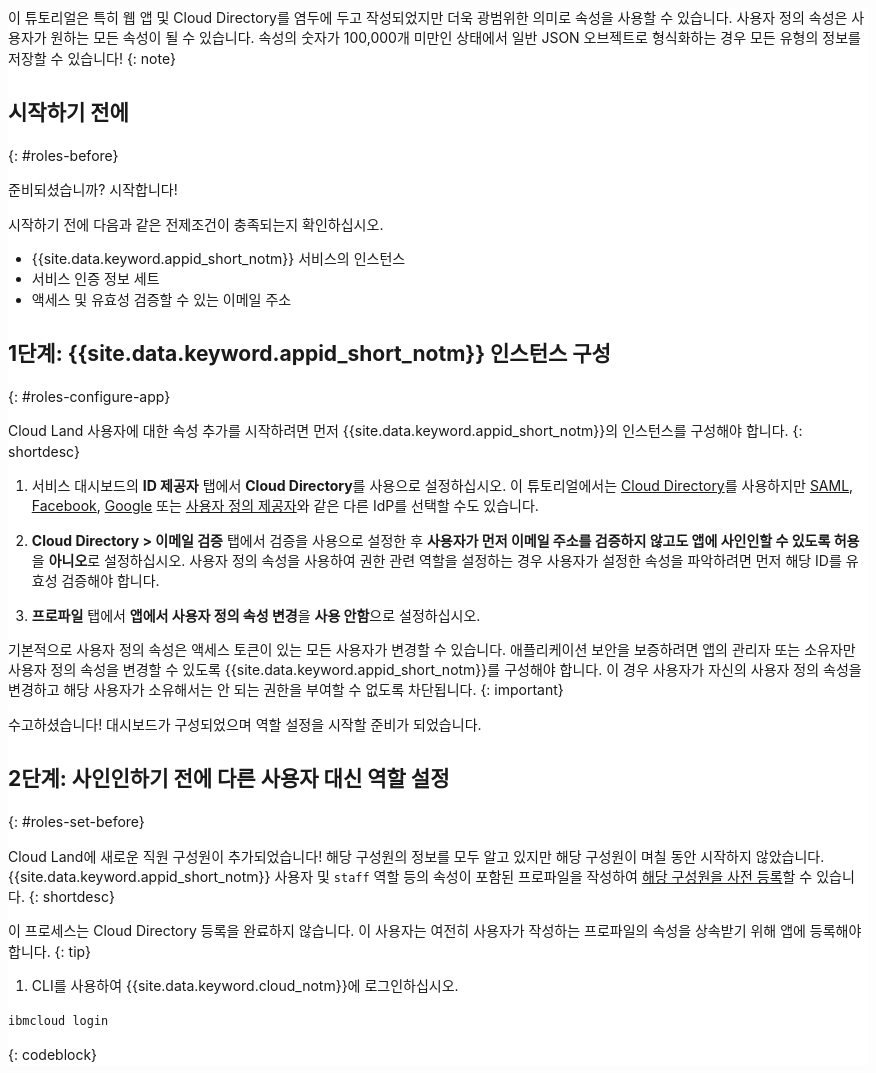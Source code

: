 이 튜토리얼은 특히 웹 앱 및 Cloud Directory를 염두에 두고 작성되었지만 더욱 광범위한 의미로 속성을 사용할 수 있습니다. 사용자 정의 속성은 사용자가 원하는 모든 속성이 될 수 있습니다. 속성의 숫자가 100,000개 미만인 상태에서 일반 JSON 오브젝트로 형식화하는 경우 모든 유형의 정보를 저장할 수 있습니다!
{: note}


## 시작하기 전에
{: #roles-before}

준비되셨습니까? 시작합니다!

시작하기 전에 다음과 같은 전제조건이 충족되는지 확인하십시오.
- {{site.data.keyword.appid_short_notm}} 서비스의 인스턴스
- 서비스 인증 정보 세트
- 액세스 및 유효성 검증할 수 있는 이메일 주소


## 1단계: {{site.data.keyword.appid_short_notm}} 인스턴스 구성
{: #roles-configure-app}

Cloud Land 사용자에 대한 속성 추가를 시작하려면 먼저 {{site.data.keyword.appid_short_notm}}의 인스턴스를 구성해야 합니다.
{: shortdesc}

1. 서비스 대시보드의 **ID 제공자** 탭에서 **Cloud Directory**를 사용으로 설정하십시오. 이 튜토리얼에서는 [Cloud Directory](/docs/services/appid?topic=appid-cloud-directory)를 사용하지만 [SAML](/docs/services/appid?topic=appid-enterprise), [Facebook](/docs/services/appid?topic=appid-social#facebook), [Google](/docs/services/appid?topic=appid-social#google) 또는 [사용자 정의 제공자](/docs/services/appid?topic=appid-custom-identity)와 같은 다른 IdP를 선택할 수도 있습니다.

2. **Cloud Directory > 이메일 검증** 탭에서 검증을 사용으로 설정한 후 **사용자가 먼저 이메일 주소를 검증하지 않고도 앱에 사인인할 수 있도록 허용**을 **아니오**로 설정하십시오. 사용자 정의 속성을 사용하여 권한 관련 역할을 설정하는 경우 사용자가 설정한 속성을 파악하려면 먼저 해당 ID를 유효성 검증해야 합니다.

3. **프로파일** 탭에서 **앱에서 사용자 정의 속성 변경**을 **사용 안함**으로 설정하십시오.

  기본적으로 사용자 정의 속성은 액세스 토큰이 있는 모든 사용자가 변경할 수 있습니다. 애플리케이션 보안을 보증하려면 앱의 관리자 또는 소유자만 사용자 정의 속성을 변경할 수 있도록 {{site.data.keyword.appid_short_notm}}를 구성해야 합니다. 이 경우 사용자가 자신의 사용자 정의 속성을 변경하고 해당 사용자가 소유해서는 안 되는 권한을 부여할 수 없도록 차단됩니다.
  {: important}

수고하셨습니다! 대시보드가 구성되었으며 역할 설정을 시작할 준비가 되었습니다.


## 2단계: 사인인하기 전에 다른 사용자 대신 역할 설정
{: #roles-set-before}

Cloud Land에 새로운 직원 구성원이 추가되었습니다! 해당 구성원의 정보를 모두 알고 있지만 해당 구성원이 며칠 동안 시작하지 않았습니다. {{site.data.keyword.appid_short_notm}} 사용자 및 `staff` 역할 등의 속성이 포함된 프로파일을 작성하여 [해당 구성원을 사전 등록](/docs/services/appid?topic=appid-preregister)할 수 있습니다.
{: shortdesc}

이 프로세스는 Cloud Directory 등록을 완료하지 않습니다. 이 사용자는 여전히 사용자가 작성하는 프로파일의 속성을 상속받기 위해 앱에 등록해야 합니다.
{: tip}

1. CLI를 사용하여 {{site.data.keyword.cloud_notm}}에 로그인하십시오.

  ```
  ibmcloud login
  ```
  {: codeblock}
